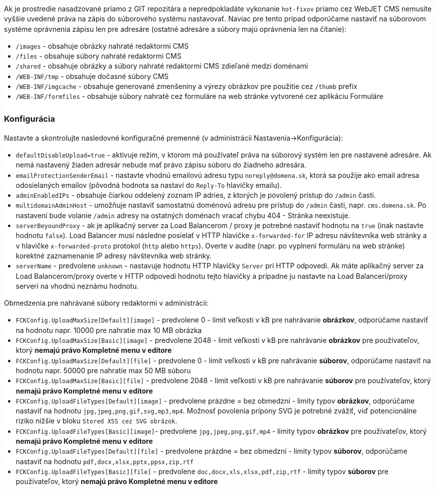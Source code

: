 Ak je prostredie nasadzované priamo z GIT repozitára a nepredpokladáte vykonanie ```hot-fixov``` priamo cez WebJET CMS nemusíte vyššie uvedené práva na zápis do súborového systému nastavovať. Naviac pre tento prípad odporúčame nastaviť na súborovom systéme oprávnenia zápisu len pre adresáre (ostatné adresáre a súbory majú oprávnenia len na čítanie):

- ```/images``` - obsahuje obrázky nahraté redaktormi CMS
- ```/files``` - obsahuje súbory nahraté redaktormi CMS
- ```/shared``` - obsahuje obrázky a súbory nahraté redaktormi CMS zdieľané medzi doménami
- ```/WEB-INF/tmp``` - obsahuje dočasné súbory CMS
- ```/WEB-INF/imgcache``` - obsahuje generované zmenšeniny a výrezy obrázkov pre použitie cez ```/thumb``` prefix
- ```/WEB-INF/formfiles``` - obsahuje súbory nahraté cez formuláre na web stránke vytvorené cez aplikáciu Formuláre

### Konfigurácia

Nastavte a skontrolujte nasledovné konfiguračné premenné (v administrácii Nastavenia->Konfigurácia):

- ```defaultDisableUpload=true``` - aktivuje režim, v ktorom má používateľ práva na súborový systém len pre nastavené adresáre. Ak nemá nastavený žiaden adresár nebude mať právo zápisu súboru do žiadneho adresára.
- ```emailProtectionSenderEmail``` - nastavte vhodnú emailovú adresu typu ```noreply@domena.sk```, ktorá sa použije ako email adresa odosielaných emailov (pôvodná hodnota sa nastaví do ```Reply-To``` hlavičky emailu).
- ```adminEnabledIPs``` - obsahuje čiarkou oddelený zoznam IP adries, z ktorých je povolený prístup do ```/admin``` časti.
- ```multidomainAdminHost``` - umožňuje nastaviť samostatnú doménovú adresu pre prístup do ```/admin``` časti, napr. ```cms.domena.sk```. Po nastavení bude volanie ```/admin``` adresy na ostatných doménach vracať chybu 404 - Stránka neexistuje.
- ```serverBeyoundProxy``` - ak je aplikačný server za Load Balancerom / proxy je potrebné nastaviť hodnotu na ```true``` (inak nastavte hodnotu ```false```). Load Balancer musí následne posielať v HTTP hlavičke ```x-forwarded-for``` IP adresu návštevníka web stránky a v hlavičke ```x-forwarded-proto``` protokol (```http``` alebo ```https```). Overte v audite (napr. po vyplnení formuláru na web stránke) korektné zaznamenanie IP adresy návštevníka web stránky.
- ```serverName``` - predvolene ```unknown``` - nastavuje hodnotu HTTP hlavičky ```Server``` pri HTTP odpovedi. Ak máte aplikačný server za Load Balancerom/proxy overte v HTTP odpovedi hodnotu tejto hlavičky a prípadne ju nastavte na Load Balanceri/proxy serveri na vhodnú neznámu hodnotu.

Obmedzenia pre nahrávané súbory redaktormi v administrácii:

- ```FCKConfig.UploadMaxSize[Default][image]``` - predvolene 0 - limit veľkosti v kB pre nahrávanie **obrázkov**, odporúčame nastaviť na hodnotu napr. 10000 pre nahratie max 10 MB obrázka
- ```FCKConfig.UploadMaxSize[Basic][image]``` - predvolene 2048 - limit veľkosti v kB pre nahrávanie **obrázkov** pre používateľov, ktorý **nemajú právo Kompletné menu v editore**
- ```FCKConfig.UploadMaxSize[Default][file]``` - predvolene 0 - limit veľkosti v kB pre nahrávanie **súborov**, odporúčame nastaviť na hodnotu napr. 50000 pre nahratie max 50 MB súboru
- ```FCKConfig.UploadMaxSize[Basic][file]``` - predvolene 2048 - limit veľkosti v kB pre nahrávanie **súborov** pre používateľov, ktorý **nemajú právo Kompletné menu v editore**
- ```FCKConfig.UploadFileTypes[Default][image]``` - predvolene prázdne = bez obmedzní - limity typov **obrázkov**, odporúčame nastaviť na hodnotu ```jpg,jpeg,png,gif,svg,mp3,mp4```. Možnosť povolenia prípony SVG je potrebné zvážiť, viď potencionálne riziko nižšie v bloku ```Stored XSS cez SVG obrázok```.
- ```FCKConfig.UploadFileTypes[Basic][image]```- predvolene ```jpg,jpeg,png,gif,mp4``` - limity typov **obrázkov** pre používateľov, ktorý **nemajú právo Kompletné menu v editore**
- ```FCKConfig.UploadFileTypes[Default][file]``` - predvolene prázdne = bez obmedzní - limity typov **súborov**, odporúčame nastaviť na hodnotu ```pdf,docx,xlsx,pptx,ppsx,zip,rtf```
- ```FCKConfig.UploadFileTypes[Basic][file]``` - predvolene ```doc,docx,xls,xlsx,pdf,zip,rtf``` - limity typov **súborov** pre používateľov, ktorý **nemajú právo Kompletné menu v editore**
